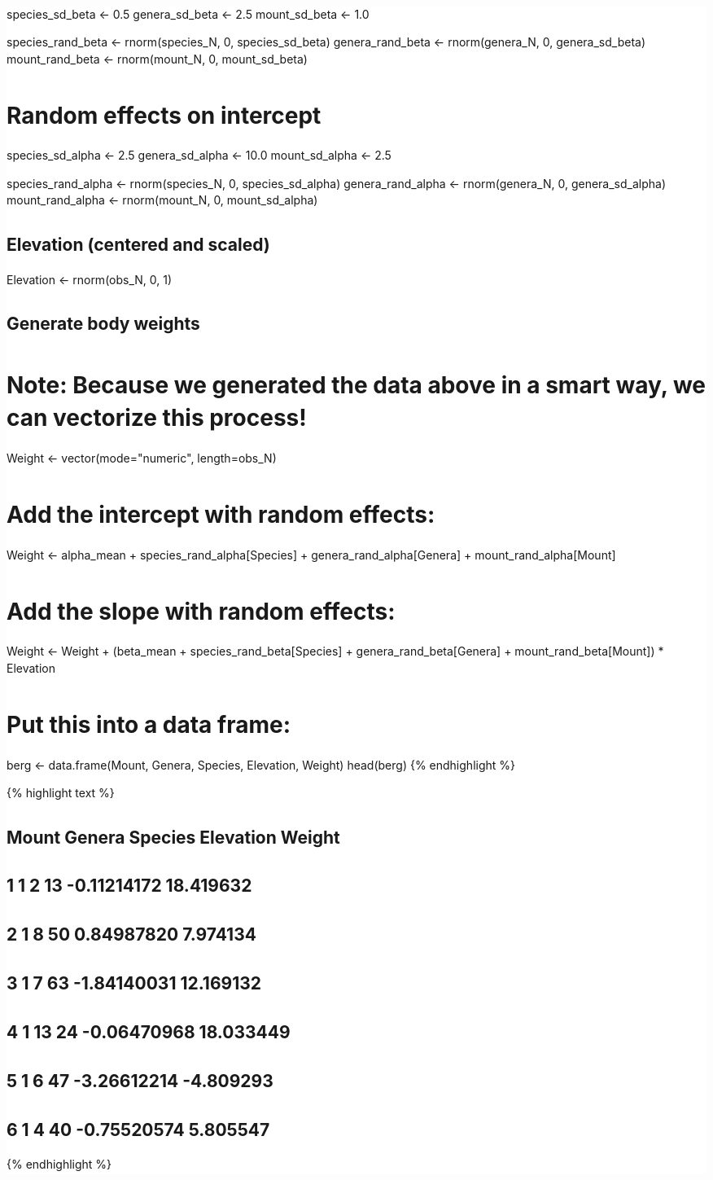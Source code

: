 species_sd_beta <- 0.5 
genera_sd_beta <- 2.5
mount_sd_beta <- 1.0

species_rand_beta <- rnorm(species_N, 0, species_sd_beta)
genera_rand_beta <- rnorm(genera_N, 0, genera_sd_beta)
mount_rand_beta <- rnorm(mount_N, 0, mount_sd_beta)

# Random effects on intercept
species_sd_alpha <- 2.5
genera_sd_alpha <- 10.0
mount_sd_alpha <- 2.5

species_rand_alpha <- rnorm(species_N, 0, species_sd_alpha)
genera_rand_alpha <- rnorm(genera_N, 0, genera_sd_alpha)
mount_rand_alpha <- rnorm(mount_N, 0, mount_sd_alpha)

## Elevation (centered and scaled)
Elevation <- rnorm(obs_N, 0, 1)

## Generate body weights
# Note: Because we generated the data above in a smart way, we can vectorize this process!
Weight <- vector(mode="numeric", length=obs_N)
# Add the intercept with random effects:
Weight <- alpha_mean + species_rand_alpha[Species] + genera_rand_alpha[Genera] + mount_rand_alpha[Mount]
# Add the slope with random effects:
Weight <- Weight + 
          (beta_mean + species_rand_beta[Species] + genera_rand_beta[Genera] + mount_rand_beta[Mount]) * Elevation

# Put this into a data frame:
berg <- data.frame(Mount, Genera, Species, Elevation, Weight)
head(berg)
{% endhighlight %}



{% highlight text %}
##   Mount Genera Species   Elevation    Weight
## 1     1      2      13 -0.11214172 18.419632
## 2     1      8      50  0.84987820  7.974134
## 3     1      7      63 -1.84140031 12.169132
## 4     1     13      24 -0.06470968 18.033449
## 5     1      6      47 -3.26612214 -4.809293
## 6     1      4      40 -0.75520574  5.805547
{% endhighlight %}

